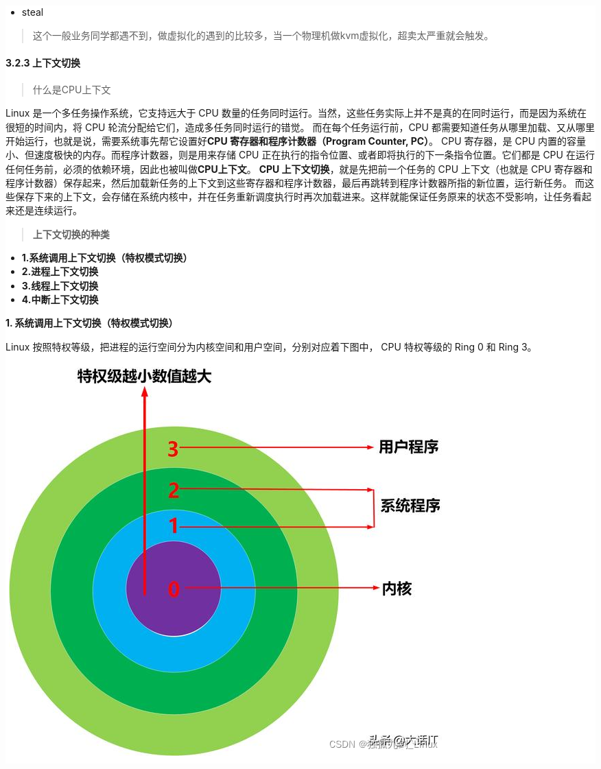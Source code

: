 - steal
> 这个一般业务同学都遇不到，做虚拟化的遇到的比较多，当一个物理机做kvm虚拟化，超卖太严重就会触发。

#### 3.2.3 上下文切换

> 什么是CPU上下文

Linux 是一个多任务操作系统，它支持远大于 CPU 数量的任务同时运行。当然，这些任务实际上并不是真的在同时运行，而是因为系统在很短的时间内，将 CPU 轮流分配给它们，造成多任务同时运行的错觉。 而在每个任务运行前，CPU 都需要知道任务从哪里加载、又从哪里开始运行，也就是说，需要系统事先帮它设置好**CPU 寄存器和程序计数器（Program Counter, PC）**。
CPU 寄存器，是 CPU 内置的容量小、但速度极快的内存。而程序计数器，则是用来存储 CPU 正在执行的指令位置、或者即将执行的下一条指令位置。它们都是 CPU 在运行任何任务前，必须的依赖环境，因此也被叫做**CPU上下文**。
**CPU 上下文切换**，就是先把前一个任务的 CPU 上下文（也就是 CPU 寄存器和程序计数器）保存起来，然后加载新任务的上下文到这些寄存器和程序计数器，最后再跳转到程序计数器所指的新位置，运行新任务。 而这些保存下来的上下文，会存储在系统内核中，并在任务重新调度执行时再次加载进来。这样就能保证任务原来的状态不受影响，让任务看起来还是连续运行。

> **上下文切换的种类**

* **1.系统调用上下文切换（特权模式切换）**
* **2.进程上下文切换**
* **3.线程上下文切换**
* **4.中断上下文切换**


**1. 系统调用上下文切换（特权模式切换）**

Linux 按照特权等级，把进程的运行空间分为内核空间和用户空间，分别对应着下图中， CPU 特权等级的 Ring 0 和 Ring 3。

![](./images/cpu9.png)
